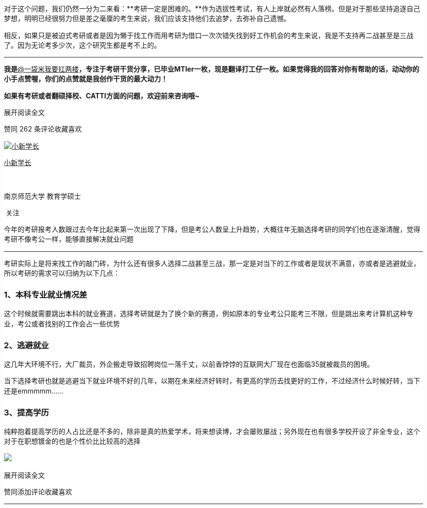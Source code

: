 对于这个问题，我们仍然一分为二来看：**考研一定是困难的。**作为选拔性考试，有人上岸就必然有人落榜。但是对于那些坚持追逐自己梦想，明明已经很努力但是差之毫厘的考生来说，我们应该支持他们去追梦，去弥补自己遗憾。

相反，如果只是被迫式考研或者是因为懒于找工作而用考研为借口一次次错失找到好工作机会的考生来说，我是不支持再二战甚至是三战了。因为无论考多少次，这个研究生都是考不上的。

---

**我是**[@一袋米我要扛两楼](https://www.zhihu.com/people/cdb16f6fe7ab22da1f1bc4336312df17)**，专注于考研干货分享，已毕业MTIer一枚，现是翻译打工仔一枚。如果觉得我的回答对你有帮助的话，动动你的小手点赞喔，你们的点赞就是我创作干货的最大动力！**

**如果有考研或者翻硕择校、CATTI方面的问题，欢迎前来咨询哦\~**

展开阅读全文​

​赞同 26​​2 条评论​收藏​喜欢

[![小新学长](https://proxy-prod.omnivore-image-cache.app/0x0,swoJksPyXAul3EpOawoBdxxuCgnXgLuKNPNlq-kr4LjE/https://pic1.zhimg.com/v2-e029f2d9423baf9347de177bf170a5eb_l.jpg?source=1def8aca)](https://www.zhihu.com/people/xiao-xin-ya-ya-ya)

[小新学长](https://www.zhihu.com/people/xiao-xin-ya-ya-ya)

[​](https://www.zhihu.com/question/48510028)

南京师范大学 教育学硕士

​ 关注

今年的考研报考人数跟过去今年比起来第一次出现了下降，但是考公人数呈上升趋势，大概往年无脑选择考研的同学们也在逐渐清醒，觉得考研不像考公一样，能够直接解决就业问题

---

考研实际上是将来找工作的敲门砖，为什么还有很多人选择二战甚至三战，那一定是对当下的工作或者是现状不满意，亦或者是逃避就业，所以考研的需求可以归纳为以下几点：

### **1、本科专业就业情况差**

这个时候就需要跳出本科的就业赛道，选择考研就是为了换个新的赛道，例如原本的专业考公只能考三不限，但是跳出来考计算机这种专业，考公或者找别的工作会占一些优势

### 2、逃避就业

这几年大环境不行，大厂裁员，外企搬走导致招聘岗位一落千丈，以前香饽饽的互联网大厂现在也面临35就被裁员的困境。

当下选择考研也就是逃避当下就业环境不好的几年，以期在未来经济好转时，有更高的学历去找更好的工作，不过经济什么时候好转，当下还是emmmmm……

### 3、提高学历

纯粹抱着提高学历的人占比还是不多的，除非是真的热爱学术，将来想读博，才会屡败屡战；另外现在也有很多学校开设了非全专业，这个对于在职想镀金的也是个性价比比较高的选择

![](https://proxy-prod.omnivore-image-cache.app/640x0,sJBqNP_o9gzd9YX4ZNuKZvybCjlY-P1fKlnfB3mVJ43A/https://picx.zhimg.com/50/v2-9d43868c579a5aa5502a96201130d27a_720w.jpg?source=1def8aca)

展开阅读全文​

​赞同​​添加评论​收藏​喜欢

---


